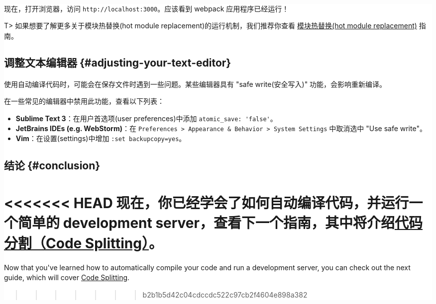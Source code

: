 现在，打开浏览器，访问 `http://localhost:3000`。应该看到 webpack 应用程序已经运行！

T> 如果想要了解更多关于模块热替换(hot module replacement)的运行机制，我们推荐你查看 [模块热替换(hot module replacement)](/guides/hot-module-replacement/) 指南。

## 调整文本编辑器 {#adjusting-your-text-editor}

使用自动编译代码时，可能会在保存文件时遇到一些问题。某些编辑器具有 "safe write(安全写入)" 功能，会影响重新编译。

在一些常见的编辑器中禁用此功能，查看以下列表：

- **Sublime Text 3**：在用户首选项(user preferences)中添加 `atomic_save: 'false'`。
- **JetBrains IDEs (e.g. WebStorm)**：在 `Preferences > Appearance & Behavior > System Settings` 中取消选中 "Use safe write"。
- **Vim**：在设置(settings)中增加 `:set backupcopy=yes`。

## 结论 {#conclusion}

<<<<<<< HEAD
现在，你已经学会了如何自动编译代码，并运行一个简单的 development server，查看下一个指南，其中将介绍[代码分割（Code Splitting）](/guides/code-splitting/)。
=======
Now that you've learned how to automatically compile your code and run a development server, you can check out the next guide, which will cover [Code Splitting](/guides/code-splitting/).
>>>>>>> b2b1b5d42c04cdccdc522c97cb2f4604e898a382
